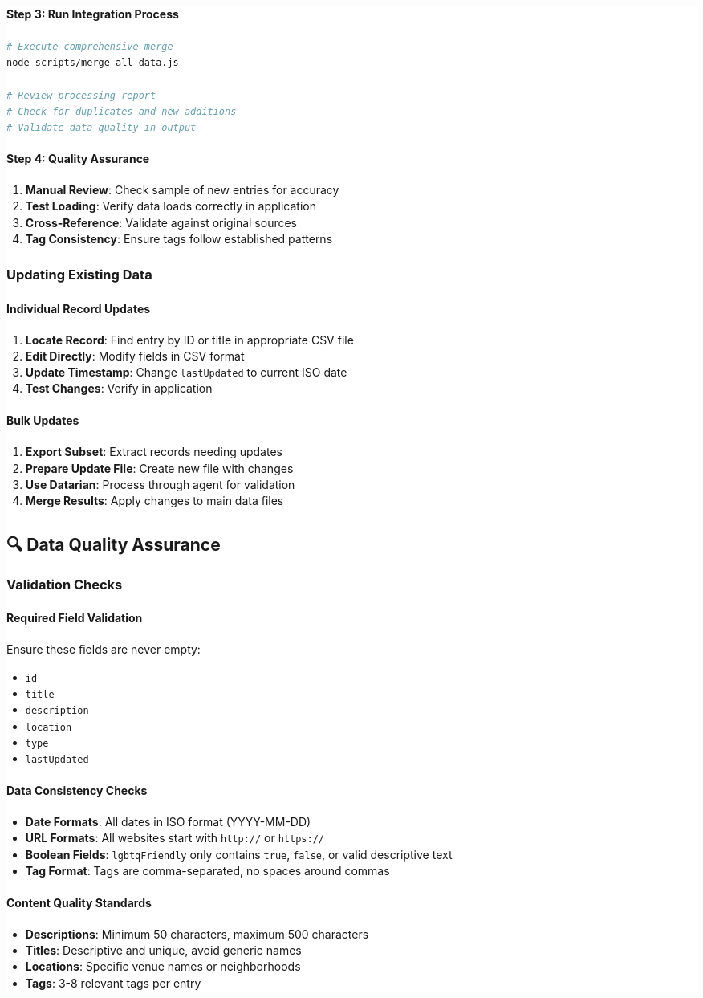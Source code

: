 #### Step 3: Run Integration Process
```bash
# Execute comprehensive merge
node scripts/merge-all-data.js

# Review processing report
# Check for duplicates and new additions
# Validate data quality in output
```

#### Step 4: Quality Assurance
1. **Manual Review**: Check sample of new entries for accuracy
2. **Test Loading**: Verify data loads correctly in application
3. **Cross-Reference**: Validate against original sources
4. **Tag Consistency**: Ensure tags follow established patterns

### Updating Existing Data

#### Individual Record Updates
1. **Locate Record**: Find entry by ID or title in appropriate CSV file
2. **Edit Directly**: Modify fields in CSV format
3. **Update Timestamp**: Change `lastUpdated` to current ISO date
4. **Test Changes**: Verify in application

#### Bulk Updates
1. **Export Subset**: Extract records needing updates
2. **Prepare Update File**: Create new file with changes
3. **Use Datarian**: Process through agent for validation
4. **Merge Results**: Apply changes to main data files

## 🔍 Data Quality Assurance

### Validation Checks

#### Required Field Validation
Ensure these fields are never empty:
- `id`
- `title` 
- `description`
- `location`
- `type`
- `lastUpdated`

#### Data Consistency Checks
- **Date Formats**: All dates in ISO format (YYYY-MM-DD)
- **URL Formats**: All websites start with `http://` or `https://`
- **Boolean Fields**: `lgbtqFriendly` only contains `true`, `false`, or valid descriptive text
- **Tag Format**: Tags are comma-separated, no spaces around commas

#### Content Quality Standards
- **Descriptions**: Minimum 50 characters, maximum 500 characters
- **Titles**: Descriptive and unique, avoid generic names
- **Locations**: Specific venue names or neighborhoods
- **Tags**: 3-8 relevant tags per entry
